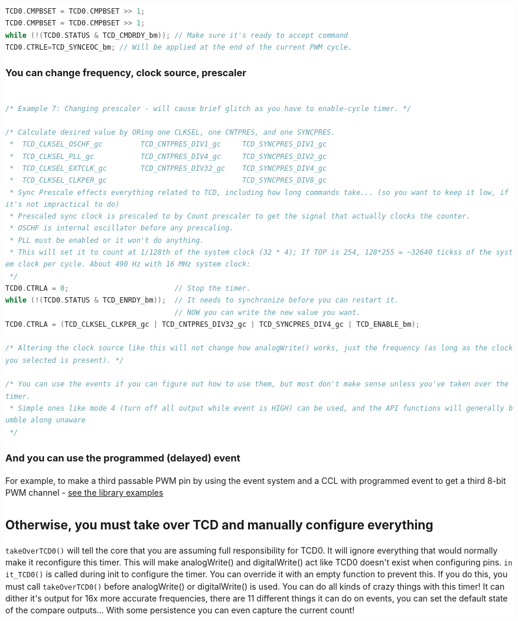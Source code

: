 ```c
TCD0.CMPBSET = TCD0.CMPBSET >> 1;
TCD0.CMPBSET = TCD0.CMPBSET >> 1;
while (!(TCD0.STATUS & TCD_CMDRDY_bm)); // Make sure it's ready to accept command
TCD0.CTRLE=TCD_SYNCEOC_bm; // Will be applied at the end of the current PWM cycle.

```
### You can change frequency, clock source, prescaler

```c

/* Example 7: Changing prescaler - will cause brief glitch as you have to enable-cycle timer. */

/* Calculate desired value by ORing one CLKSEL, one CNTPRES, and one SYNCPRES.
 *  TCD_CLKSEL_OSCHF_gc         TCD_CNTPRES_DIV1_gc     TCD_SYNCPRES_DIV1_gc
 *  TCD_CLKSEL_PLL_gc           TCD_CNTPRES_DIV4_gc     TCD_SYNCPRES_DIV2_gc
 *  TCD_CLKSEL_EXTCLK_gc        TCD_CNTPRES_DIV32_gc    TCD_SYNCPRES_DIV4_gc
 *  TCD_CLKSEL_CLKPER_gc                                TCD_SYNCPRES_DIV8_gc
 * Sync Prescale effects everything related to TCD, including how long commands take... (so you want to keep it low, if it's not impractical to do)
 * Prescaled sync clock is prescaled to by Count prescaler to get the signal that actually clocks the counter.
 * OSCHF is internal oscillator before any prescaling.
 * PLL must be enabled or it won't do anything.
 * This will set it to count at 1/128th of the system clock (32 * 4); If TOP is 254, 128*255 = ~32640 tickss of the system clock per cycle. About 490 Hz with 16 MHz system clock:
 */
TCD0.CTRLA = 0;                         // Stop the timer.
while (!(TCD0.STATUS & TCD_ENRDY_bm));  // It needs to synchronize before you can restart it.
                                        // NOW you can write the new value you want.
TCD0.CTRLA = (TCD_CLKSEL_CLKPER_gc | TCD_CNTPRES_DIV32_gc | TCD_SYNCPRES_DIV4_gc | TCD_ENABLE_bm);

/* Altering the clock source like this will not change how analogWrite() works, just the frequency (as long as the clock you selected is present). */

/* You can use the events if you can figure out how to use them, but most don't make sense unless you've taken over the timer.
 * Simple ones like mode 4 (turn off all output while event is HIGH) can be used, and the API functions will generally bumble along unaware
 */
```
### And you can use the programmed (delayed) event
For example, to make a third passable PWM pin by using the event system and a CCL with programmed event to get a third 8-bit PWM channel - [see the library examples](https://github.com/SpenceKonde/DxCore/blob/master/megaavr/libraries/Logic/examples/TCDThirdPWM)

## Otherwise, you must take over TCD and manually configure everything
`takeOverTCD0()` will tell the core that you are assuming full responsibility for TCD0. It will ignore everything that would normally make it reconfigure this timer. This will make analogWrite() and digitalWrite() act like TCD0 doesn't exist when configuring pins.
`init_TCD0()` is called during init to configure the timer. You can override it with an empty function to prevent this. If you do this, you must call `takeOverTCD0()` before analogWrite() or digitalWrite() is used.
You can do all kinds of crazy things with this timer! It can dither it's output for 16x more accurate frequencies, there are 11 different things it can do on events, you can set the default state of the compare outputs... With some persistence you can even capture the current count!
